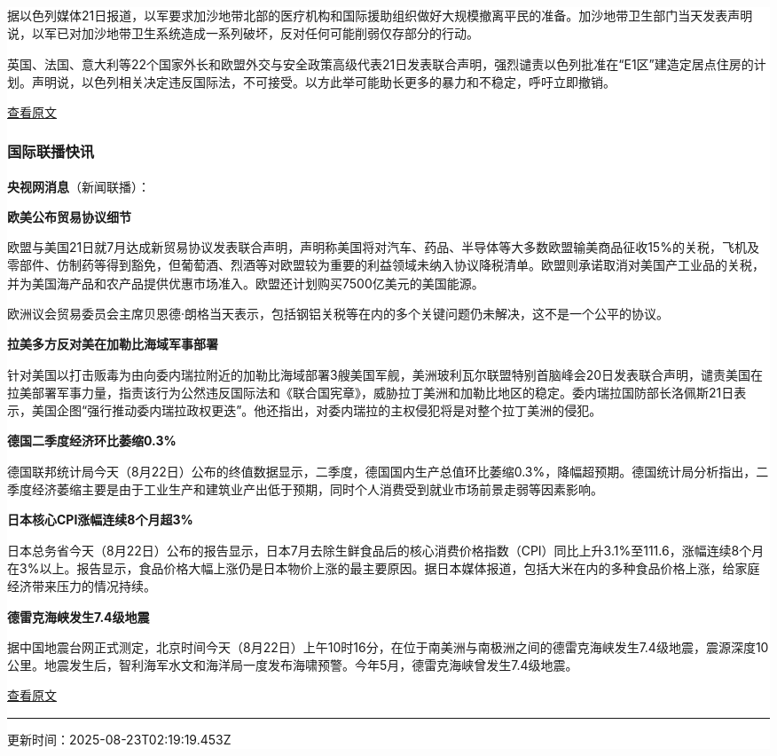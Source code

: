 据以色列媒体21日报道，以军要求加沙地带北部的医疗机构和国际援助组织做好大规模撤离平民的准备。加沙地带卫生部门当天发表声明说，以军已对加沙地带卫生系统造成一系列破坏，反对任何可能削弱仅存部分的行动。　

英国、法国、意大利等22个国家外长和欧盟外交与安全政策高级代表21日发表联合声明，强烈谴责以色列批准在“E1区”建造定居点住房的计划。声明说，以色列相关决定违反国际法，不可接受。以方此举可能助长更多的暴力和不稳定，呼吁立即撤销。

[查看原文](https://tv.cctv.com/2025/08/22/VIDE2Q4Bq6Qt6RxaPF6Ojd4m250822.shtml)

### 国际联播快讯

**央视网消息**（新闻联播）：

**欧美公布贸易协议细节**

欧盟与美国21日就7月达成新贸易协议发表联合声明，声明称美国将对汽车、药品、半导体等大多数欧盟输美商品征收15%的关税，飞机及零部件、仿制药等得到豁免，但葡萄酒、烈酒等对欧盟较为重要的利益领域未纳入协议降税清单。欧盟则承诺取消对美国产工业品的关税，并为美国海产品和农产品提供优惠市场准入。欧盟还计划购买7500亿美元的美国能源。

欧洲议会贸易委员会主席贝恩德·朗格当天表示，包括钢铝关税等在内的多个关键问题仍未解决，这不是一个公平的协议。

**拉美多方反对美在加勒比海域军事部署**

针对美国以打击贩毒为由向委内瑞拉附近的加勒比海域部署3艘美国军舰，美洲玻利瓦尔联盟特别首脑峰会20日发表联合声明，谴责美国在拉美部署军事力量，指责该行为公然违反国际法和《联合国宪章》，威胁拉丁美洲和加勒比地区的稳定。委内瑞拉国防部长洛佩斯21日表示，美国企图“强行推动委内瑞拉政权更迭”。他还指出，对委内瑞拉的主权侵犯将是对整个拉丁美洲的侵犯。

**德国二季度经济环比萎缩0.3%**

德国联邦统计局今天（8月22日）公布的终值数据显示，二季度，德国国内生产总值环比萎缩0.3%，降幅超预期。德国统计局分析指出，二季度经济萎缩主要是由于工业生产和建筑业产出低于预期，同时个人消费受到就业市场前景走弱等因素影响。

**日本核心CPI涨幅连续8个月超3%**

日本总务省今天（8月22日）公布的报告显示，日本7月去除生鲜食品后的核心消费价格指数（CPI）同比上升3.1%至111.6，涨幅连续8个月在3%以上。报告显示，食品价格大幅上涨仍是日本物价上涨的最主要原因。据日本媒体报道，包括大米在内的多种食品价格上涨，给家庭经济带来压力的情况持续。

**德雷克海峡发生7.4级地震**

据中国地震台网正式测定，北京时间今天（8月22日）上午10时16分，在位于南美洲与南极洲之间的德雷克海峡发生7.4级地震，震源深度10公里。地震发生后，智利海军水文和海洋局一度发布海啸预警。今年5月，德雷克海峡曾发生7.4级地震。

[查看原文](https://tv.cctv.com/2025/08/22/VIDELdTjpZAg7Uci3mCvte42250822.shtml)

---

更新时间：2025-08-23T02:19:19.453Z
